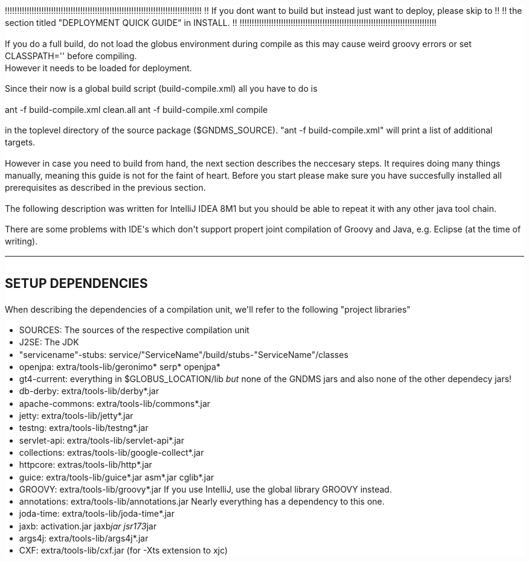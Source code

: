 
!!!!!!!!!!!!!!!!!!!!!!!!!!!!!!!!!!!!!!!!!!!!!!!!!!!!!!!!!!!!!!!!!!!!!!!!!!!!!!!!!
!! If you dont want to build but instead just want to deploy, please skip to   !!
!! the section titled "DEPLOYMENT QUICK GUIDE" in INSTALL.<gridname>           !!
!!!!!!!!!!!!!!!!!!!!!!!!!!!!!!!!!!!!!!!!!!!!!!!!!!!!!!!!!!!!!!!!!!!!!!!!!!!!!!!!!                                                                               
                              
If you do a full build, do not load the globus environment during compile as 
this may cause weird groovy errors or set CLASSPATH='' before compiling.  
However it needs to be loaded for deployment.

Since their now is a global build script (build-compile.xml) all you have to do
is

ant -f build-compile.xml clean.all
ant -f build-compile.xml compile

in the toplevel directory of the source package ($GNDMS_SOURCE). 
"ant -f build-compile.xml" will print a list of additional targets.

However in case you need to build from hand, the next section describes the neccesary
steps.  It requires doing many things manually, meaning this guide is not for the 
faint of heart. Before you start please make sure you have succesfully installed 
all prerequisites as described in the previous section.

The following description was written for IntelliJ IDEA 8M1 but you should be
able to repeat it with any other java tool chain.

There are some problems with IDE's which don't support propert joint compilation of
Groovy and Java, e.g. Eclipse (at the time of writing).




------------------
SETUP DEPENDENCIES
------------------
                                                                                  
When describing the dependencies of a compilation unit, we'll refer to the following 
"project libraries"

- SOURCES: The sources of the respective compilation unit
- J2SE: The JDK
- "servicename"-stubs: service/"ServiceName"/build/stubs-"ServiceName"/classes
- openjpa: extra/tools-lib/geronimo* serp* openjpa*
- gt4-current: everything in $GLOBUS_LOCATION/lib *but* none of the GNDMS 
  jars and also none of the other dependecy jars!
- db-derby: extra/tools-lib/derby*.jar
- apache-commons: extra/tools-lib/commons*.jar
- jetty: extra/tools-lib/jetty*.jar
- testng: extra/tools-lib/testng*.jar
- servlet-api: extra/tools-lib/servlet-api*.jar
- collections: extras/tools-lib/google-collect*.jar
- httpcore: extras/tools-lib/http*.jar
- guice: extra/tools-lib/guice*.jar asm*.jar cglib*.jar
- GROOVY: extra/tools-lib/groovy*.jar
  If you use IntelliJ, use the global library GROOVY instead.
- annotations: extra/tools-lib/annotations.jar
  Nearly everything has a dependency to this one.
- joda-time: extra/tools-lib/joda-time*.jar
- jaxb: activation.jar jaxb*jar jsr173*jar
- args4j: extra/tools-lib/args4j*.jar
- CXF: extra/tools-lib/cxf.jar (for -Xts extension to xjc)
                     